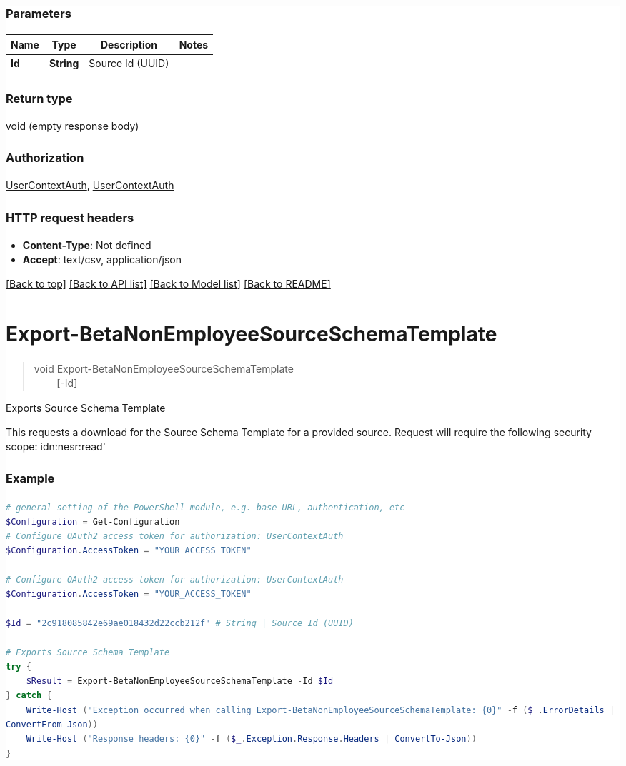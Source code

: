 ### Parameters

Name | Type | Description  | Notes
------------- | ------------- | ------------- | -------------
 **Id** | **String**| Source Id (UUID) | 

### Return type

void (empty response body)

### Authorization

[UserContextAuth](../README.md#UserContextAuth), [UserContextAuth](../README.md#UserContextAuth)

### HTTP request headers

 - **Content-Type**: Not defined
 - **Accept**: text/csv, application/json

[[Back to top]](#) [[Back to API list]](../README.md#documentation-for-api-endpoints) [[Back to Model list]](../README.md#documentation-for-models) [[Back to README]](../README.md)

<a id="Export-BetaNonEmployeeSourceSchemaTemplate"></a>
# **Export-BetaNonEmployeeSourceSchemaTemplate**
> void Export-BetaNonEmployeeSourceSchemaTemplate<br>
> &nbsp;&nbsp;&nbsp;&nbsp;&nbsp;&nbsp;&nbsp;&nbsp;[-Id] <String><br>

Exports Source Schema Template

This requests a download for the Source Schema Template for a provided source. Request will require the following security scope: idn:nesr:read'

### Example
```powershell
# general setting of the PowerShell module, e.g. base URL, authentication, etc
$Configuration = Get-Configuration
# Configure OAuth2 access token for authorization: UserContextAuth
$Configuration.AccessToken = "YOUR_ACCESS_TOKEN"

# Configure OAuth2 access token for authorization: UserContextAuth
$Configuration.AccessToken = "YOUR_ACCESS_TOKEN"

$Id = "2c918085842e69ae018432d22ccb212f" # String | Source Id (UUID)

# Exports Source Schema Template
try {
    $Result = Export-BetaNonEmployeeSourceSchemaTemplate -Id $Id
} catch {
    Write-Host ("Exception occurred when calling Export-BetaNonEmployeeSourceSchemaTemplate: {0}" -f ($_.ErrorDetails | ConvertFrom-Json))
    Write-Host ("Response headers: {0}" -f ($_.Exception.Response.Headers | ConvertTo-Json))
}
```
